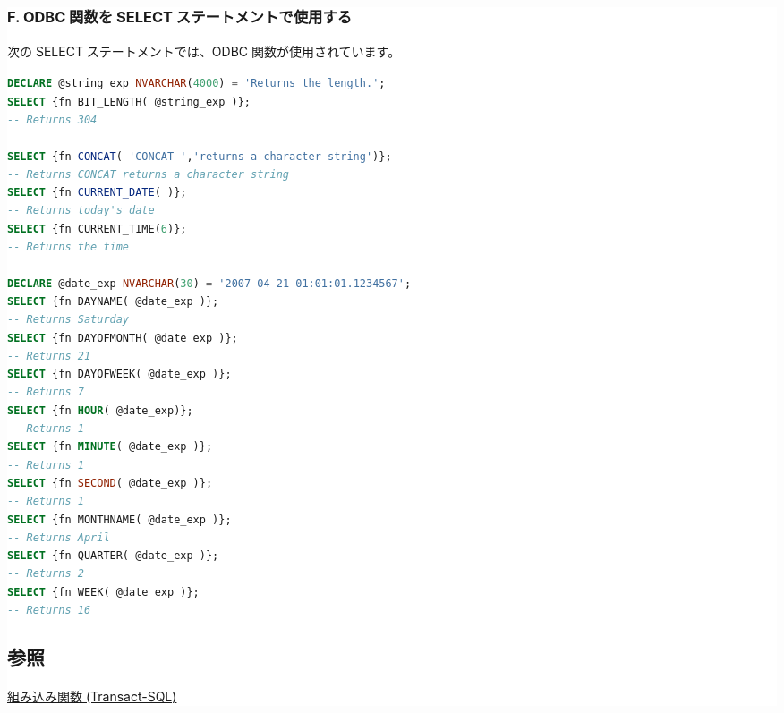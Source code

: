 ### <a name="f-using-an-odbc-functions-in-select-statements"></a>F. ODBC 関数を SELECT ステートメントで使用する  
 次の SELECT ステートメントでは、ODBC 関数が使用されています。  
  
```sql  
DECLARE @string_exp NVARCHAR(4000) = 'Returns the length.';  
SELECT {fn BIT_LENGTH( @string_exp )};  
-- Returns 304  
  
SELECT {fn CONCAT( 'CONCAT ','returns a character string')};  
-- Returns CONCAT returns a character string  
SELECT {fn CURRENT_DATE( )};  
-- Returns today's date  
SELECT {fn CURRENT_TIME(6)};  
-- Returns the time  
  
DECLARE @date_exp NVARCHAR(30) = '2007-04-21 01:01:01.1234567';  
SELECT {fn DAYNAME( @date_exp )};  
-- Returns Saturday  
SELECT {fn DAYOFMONTH( @date_exp )};  
-- Returns 21  
SELECT {fn DAYOFWEEK( @date_exp )};  
-- Returns 7  
SELECT {fn HOUR( @date_exp)};  
-- Returns 1   
SELECT {fn MINUTE( @date_exp )};  
-- Returns 1  
SELECT {fn SECOND( @date_exp )};  
-- Returns 1  
SELECT {fn MONTHNAME( @date_exp )};  
-- Returns April  
SELECT {fn QUARTER( @date_exp )};  
-- Returns 2  
SELECT {fn WEEK( @date_exp )};  
-- Returns 16  
```  
  
## <a name="see-also"></a>参照  
 [組み込み関数 &#40;Transact-SQL&#41;](~/t-sql/functions/functions.md)
